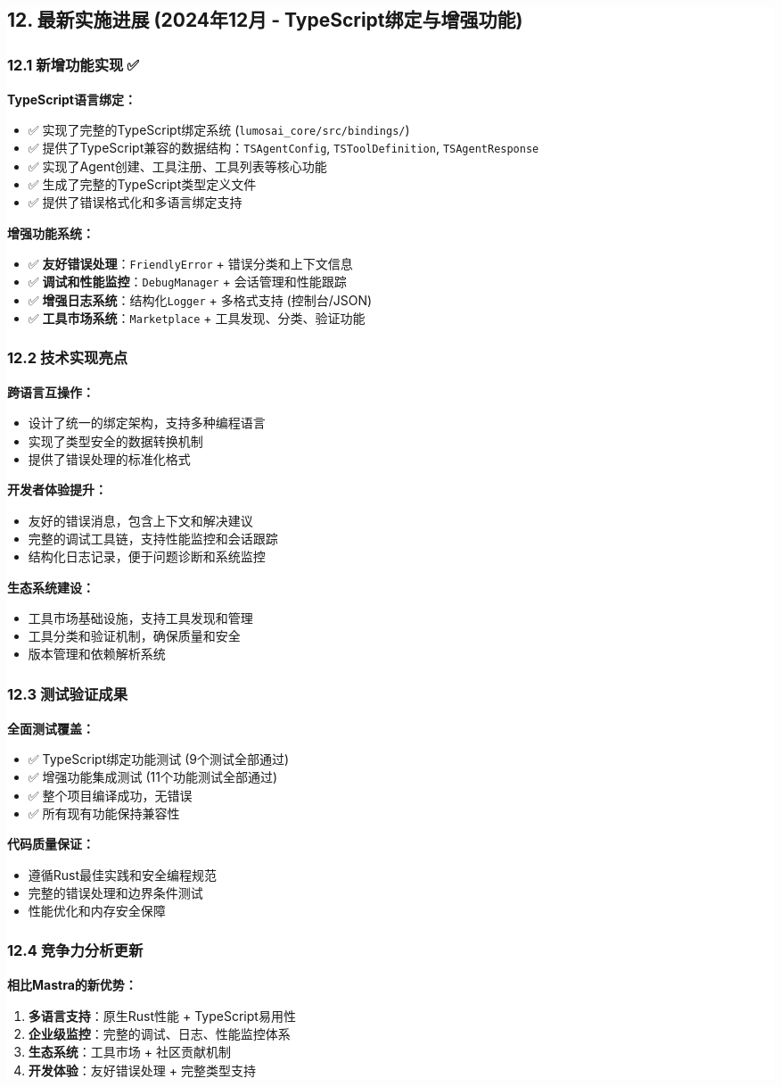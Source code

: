 ## 12. 最新实施进展 (2024年12月 - TypeScript绑定与增强功能)

### 12.1 新增功能实现 ✅

**TypeScript语言绑定：**
- ✅ 实现了完整的TypeScript绑定系统 (`lumosai_core/src/bindings/`)
- ✅ 提供了TypeScript兼容的数据结构：`TSAgentConfig`, `TSToolDefinition`, `TSAgentResponse`
- ✅ 实现了Agent创建、工具注册、工具列表等核心功能
- ✅ 生成了完整的TypeScript类型定义文件
- ✅ 提供了错误格式化和多语言绑定支持

**增强功能系统：**
- ✅ **友好错误处理**：`FriendlyError` + 错误分类和上下文信息
- ✅ **调试和性能监控**：`DebugManager` + 会话管理和性能跟踪
- ✅ **增强日志系统**：结构化`Logger` + 多格式支持 (控制台/JSON)
- ✅ **工具市场系统**：`Marketplace` + 工具发现、分类、验证功能

### 12.2 技术实现亮点

**跨语言互操作：**
- 设计了统一的绑定架构，支持多种编程语言
- 实现了类型安全的数据转换机制
- 提供了错误处理的标准化格式

**开发者体验提升：**
- 友好的错误消息，包含上下文和解决建议
- 完整的调试工具链，支持性能监控和会话跟踪
- 结构化日志记录，便于问题诊断和系统监控

**生态系统建设：**
- 工具市场基础设施，支持工具发现和管理
- 工具分类和验证机制，确保质量和安全
- 版本管理和依赖解析系统

### 12.3 测试验证成果

**全面测试覆盖：**
- ✅ TypeScript绑定功能测试 (9个测试全部通过)
- ✅ 增强功能集成测试 (11个功能测试全部通过)
- ✅ 整个项目编译成功，无错误
- ✅ 所有现有功能保持兼容性

**代码质量保证：**
- 遵循Rust最佳实践和安全编程规范
- 完整的错误处理和边界条件测试
- 性能优化和内存安全保障

### 12.4 竞争力分析更新

**相比Mastra的新优势：**
1. **多语言支持**：原生Rust性能 + TypeScript易用性
2. **企业级监控**：完整的调试、日志、性能监控体系
3. **生态系统**：工具市场 + 社区贡献机制
4. **开发体验**：友好错误处理 + 完整类型支持
